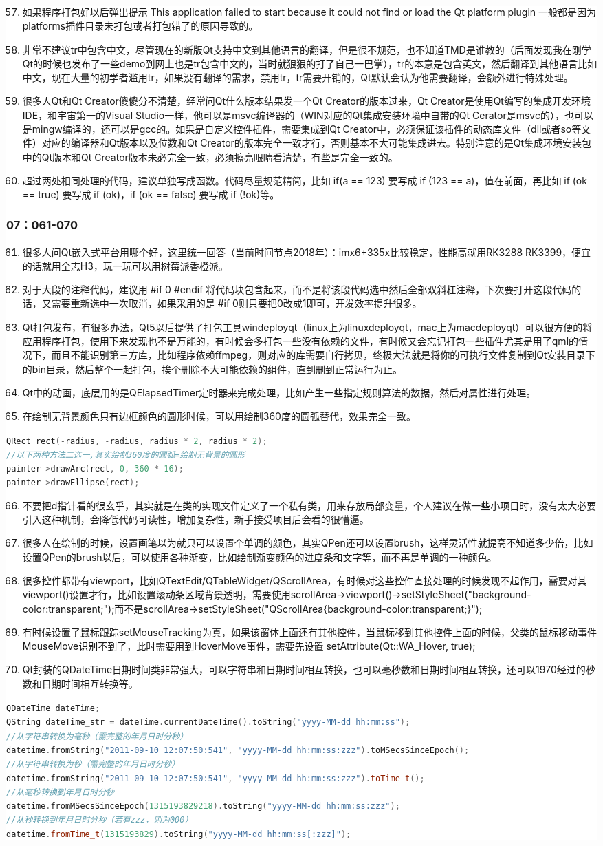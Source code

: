 57. 如果程序打包好以后弹出提示 This application failed to start because it could not find or load the Qt platform plugin 一般都是因为platforms插件目录未打包或者打包错了的原因导致的。

58. 非常不建议tr中包含中文，尽管现在的新版Qt支持中文到其他语言的翻译，但是很不规范，也不知道TMD是谁教的（后面发现我在刚学Qt的时候也发布了一些demo到网上也是tr包含中文的，当时就狠狠的打了自己一巴掌），tr的本意是包含英文，然后翻译到其他语言比如中文，现在大量的初学者滥用tr，如果没有翻译的需求，禁用tr，tr需要开销的，Qt默认会认为他需要翻译，会额外进行特殊处理。

59. 很多人Qt和Qt Creator傻傻分不清楚，经常问Qt什么版本结果发一个Qt Creator的版本过来，Qt Creator是使用Qt编写的集成开发环境IDE，和宇宙第一的Visual Studio一样，他可以是msvc编译器的（WIN对应的Qt集成安装环境中自带的Qt Cerator是msvc的），也可以是mingw编译的，还可以是gcc的。如果是自定义控件插件，需要集成到Qt Creator中，必须保证该插件的动态库文件（dll或者so等文件）对应的编译器和Qt版本以及位数和Qt Creator的版本完全一致才行，否则基本不大可能集成进去。特别注意的是Qt集成环境安装包中的Qt版本和Qt Creator版本未必完全一致，必须擦亮眼睛看清楚，有些是完全一致的。

60. 超过两处相同处理的代码，建议单独写成函数。代码尽量规范精简，比如 if(a == 123) 要写成 if (123 == a)，值在前面，再比如 if (ok == true) 要写成 if (ok)，if (ok == false) 要写成 if (!ok)等。

### 07：061-070
61. 很多人问Qt嵌入式平台用哪个好，这里统一回答（当前时间节点2018年）：imx6+335x比较稳定，性能高就用RK3288 RK3399，便宜的话就用全志H3，玩一玩可以用树莓派香橙派。

62. 对于大段的注释代码，建议用 #if 0 #endif 将代码块包含起来，而不是将该段代码选中然后全部双斜杠注释，下次要打开这段代码的话，又需要重新选中一次取消，如果采用的是 #if 0则只要把0改成1即可，开发效率提升很多。

63. Qt打包发布，有很多办法，Qt5以后提供了打包工具windeployqt（linux上为linuxdeployqt，mac上为macdeployqt）可以很方便的将应用程序打包，使用下来发现也不是万能的，有时候会多打包一些没有依赖的文件，有时候又会忘记打包一些插件尤其是用了qml的情况下，而且不能识别第三方库，比如程序依赖ffmpeg，则对应的库需要自行拷贝，终极大法就是将你的可执行文件复制到Qt安装目录下的bin目录，然后整个一起打包，挨个删除不大可能依赖的组件，直到删到正常运行为止。

64. Qt中的动画，底层用的是QElapsedTimer定时器来完成处理，比如产生一些指定规则算法的数据，然后对属性进行处理。

65. 在绘制无背景颜色只有边框颜色的圆形时候，可以用绘制360度的圆弧替代，效果完全一致。
```cpp
QRect rect(-radius, -radius, radius * 2, radius * 2);
//以下两种方法二选一,其实绘制360度的圆弧=绘制无背景的圆形
painter->drawArc(rect, 0, 360 * 16);
painter->drawEllipse(rect);
```

66. 不要把d指针看的很玄乎，其实就是在类的实现文件定义了一个私有类，用来存放局部变量，个人建议在做一些小项目时，没有太大必要引入这种机制，会降低代码可读性，增加复杂性，新手接受项目后会看的很懵逼。

67. 很多人在绘制的时候，设置画笔以为就只可以设置个单调的颜色，其实QPen还可以设置brush，这样灵活性就提高不知道多少倍，比如设置QPen的brush以后，可以使用各种渐变，比如绘制渐变颜色的进度条和文字等，而不再是单调的一种颜色。

68. 很多控件都带有viewport，比如QTextEdit/QTableWidget/QScrollArea，有时候对这些控件直接处理的时候发现不起作用，需要对其viewport()设置才行，比如设置滚动条区域背景透明，需要使用scrollArea->viewport()->setStyleSheet("background-color:transparent;");而不是scrollArea->setStyleSheet("QScrollArea{background-color:transparent;}");

69. 有时候设置了鼠标跟踪setMouseTracking为真，如果该窗体上面还有其他控件，当鼠标移到其他控件上面的时候，父类的鼠标移动事件MouseMove识别不到了，此时需要用到HoverMove事件，需要先设置 setAttribute(Qt::WA_Hover, true);

70. Qt封装的QDateTime日期时间类非常强大，可以字符串和日期时间相互转换，也可以毫秒数和日期时间相互转换，还可以1970经过的秒数和日期时间相互转换等。
```cpp
QDateTime dateTime;
QString dateTime_str = dateTime.currentDateTime().toString("yyyy-MM-dd hh:mm:ss");
//从字符串转换为毫秒（需完整的年月日时分秒）
datetime.fromString("2011-09-10 12:07:50:541", "yyyy-MM-dd hh:mm:ss:zzz").toMSecsSinceEpoch();
//从字符串转换为秒（需完整的年月日时分秒）
datetime.fromString("2011-09-10 12:07:50:541", "yyyy-MM-dd hh:mm:ss:zzz").toTime_t();
//从毫秒转换到年月日时分秒
datetime.fromMSecsSinceEpoch(1315193829218).toString("yyyy-MM-dd hh:mm:ss:zzz");
//从秒转换到年月日时分秒（若有zzz，则为000）
datetime.fromTime_t(1315193829).toString("yyyy-MM-dd hh:mm:ss[:zzz]");
```
